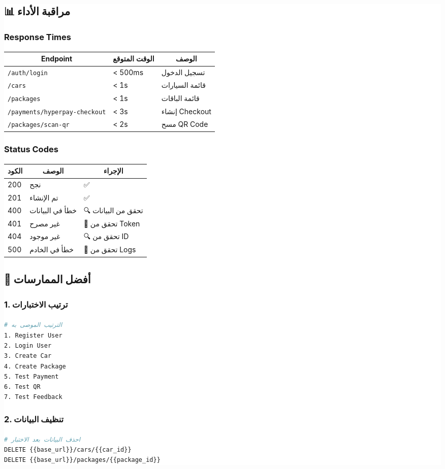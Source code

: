 ## 📊 مراقبة الأداء

### Response Times

| Endpoint | الوقت المتوقع | الوصف |
|----------|---------------|-------|
| `/auth/login` | < 500ms | تسجيل الدخول |
| `/cars` | < 1s | قائمة السيارات |
| `/packages` | < 1s | قائمة الباقات |
| `/payments/hyperpay-checkout` | < 3s | إنشاء Checkout |
| `/packages/scan-qr` | < 2s | مسح QR Code |

### Status Codes

| الكود | الوصف | الإجراء |
|-------|-------|---------|
| 200 | نجح | ✅ |
| 201 | تم الإنشاء | ✅ |
| 400 | خطأ في البيانات | 🔍 تحقق من البيانات |
| 401 | غير مصرح | 🔑 تحقق من Token |
| 404 | غير موجود | 🔍 تحقق من ID |
| 500 | خطأ في الخادم | 🐛 تحقق من Logs |

## 🎯 أفضل الممارسات

### 1. ترتيب الاختبارات

```bash
# الترتيب الموصى به
1. Register User
2. Login User
3. Create Car
4. Create Package
5. Test Payment
6. Test QR
7. Test Feedback
```

### 2. تنظيف البيانات

```bash
# احذف البيانات بعد الاختبار
DELETE {{base_url}}/cars/{{car_id}}
DELETE {{base_url}}/packages/{{package_id}}
```
